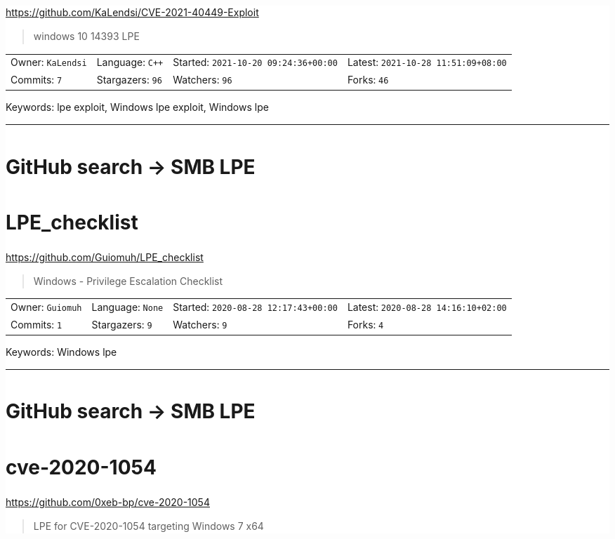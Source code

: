 https://github.com/KaLendsi/CVE-2021-40449-Exploit
<blockquote>
windows 10 14393 LPE
</blockquote>

<table><tr>
<tr><td>Owner: <code>KaLendsi</code></td>
    <td>Language: <code>C++</code></td>
    <td>Started: <code>2021-10-20 09:24:36+00:00</code></td>
    <td>Latest: <code>2021-10-28 11:51:09+08:00</code></td></tr>
<tr><td>Commits: <code>7</code></td>
    <td>Stargazers: <code>96</code></td>
    <td>Watchers: <code>96</code></td>
    <td>Forks: <code>46</code></td></tr>
</table>
Keywords: lpe exploit, Windows lpe exploit, Windows lpe

---

# GitHub search -> SMB LPE
# LPE_checklist

https://github.com/Guiomuh/LPE_checklist
<blockquote>
Windows - Privilege Escalation Checklist
</blockquote>

<table><tr>
<tr><td>Owner: <code>Guiomuh</code></td>
    <td>Language: <code>None</code></td>
    <td>Started: <code>2020-08-28 12:17:43+00:00</code></td>
    <td>Latest: <code>2020-08-28 14:16:10+02:00</code></td></tr>
<tr><td>Commits: <code>1</code></td>
    <td>Stargazers: <code>9</code></td>
    <td>Watchers: <code>9</code></td>
    <td>Forks: <code>4</code></td></tr>
</table>
Keywords: Windows lpe

---

# GitHub search -> SMB LPE
# cve-2020-1054

https://github.com/0xeb-bp/cve-2020-1054
<blockquote>
LPE for CVE-2020-1054 targeting Windows 7 x64
</blockquote>
